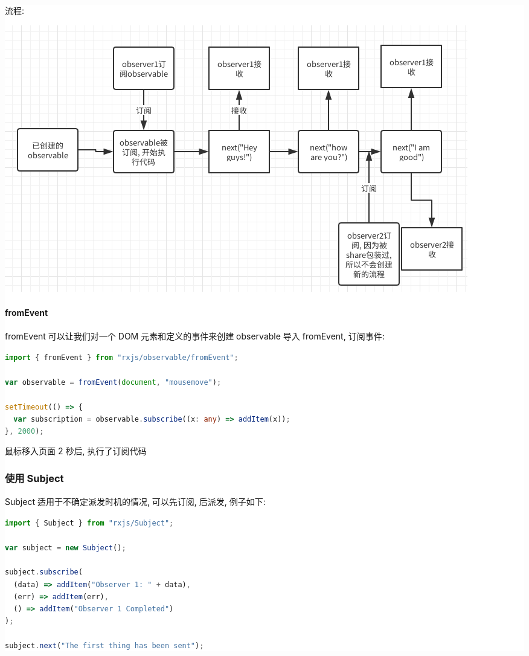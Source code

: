 流程:

![rxjs-流程1](./images/rxjs-流程1.png)

#### fromEvent

fromEvent 可以让我们对一个 DOM 元素和定义的事件来创建 observable
导入 fromEvent, 订阅事件:

```typescript
import { fromEvent } from "rxjs/observable/fromEvent";

var observable = fromEvent(document, "mousemove");

setTimeout(() => {
  var subscription = observable.subscribe((x: any) => addItem(x));
}, 2000);
```

鼠标移入页面 2 秒后, 执行了订阅代码

### 使用 Subject

Subject 适用于不确定派发时机的情况, 可以先订阅, 后派发, 例子如下:

```typescript
import { Subject } from "rxjs/Subject";

var subject = new Subject();

subject.subscribe(
  (data) => addItem("Observer 1: " + data),
  (err) => addItem(err),
  () => addItem("Observer 1 Completed")
);

subject.next("The first thing has been sent");
```
